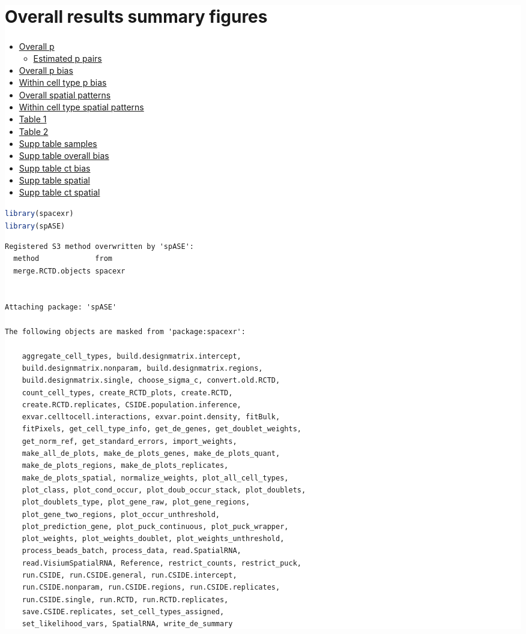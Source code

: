 Overall results summary figures
================

- <a href="#overall-p" id="toc-overall-p">Overall p</a>
  - <a href="#estimated-p-pairs" id="toc-estimated-p-pairs">Estimated p
    pairs</a>
- <a href="#overall-p-bias" id="toc-overall-p-bias">Overall p bias</a>
- <a href="#within-cell-type-p-bias"
  id="toc-within-cell-type-p-bias">Within cell type p bias</a>
- <a href="#overall-spatial-patterns"
  id="toc-overall-spatial-patterns">Overall spatial patterns</a>
- <a href="#within-cell-type-spatial-patterns"
  id="toc-within-cell-type-spatial-patterns">Within cell type spatial
  patterns</a>
- <a href="#table-1" id="toc-table-1">Table 1</a>
- <a href="#table-2" id="toc-table-2">Table 2</a>
- <a href="#supp-table-samples" id="toc-supp-table-samples">Supp table
  samples</a>
- <a href="#supp-table-overall-bias" id="toc-supp-table-overall-bias">Supp
  table overall bias</a>
- <a href="#supp-table-ct-bias" id="toc-supp-table-ct-bias">Supp table ct
  bias</a>
- <a href="#supp-table-spatial" id="toc-supp-table-spatial">Supp table
  spatial</a>
- <a href="#supp-table-ct-spatial" id="toc-supp-table-ct-spatial">Supp
  table ct spatial</a>

``` r
library(spacexr)
library(spASE)
```

    Registered S3 method overwritten by 'spASE':
      method             from   
      merge.RCTD.objects spacexr


    Attaching package: 'spASE'

    The following objects are masked from 'package:spacexr':

        aggregate_cell_types, build.designmatrix.intercept,
        build.designmatrix.nonparam, build.designmatrix.regions,
        build.designmatrix.single, choose_sigma_c, convert.old.RCTD,
        count_cell_types, create_RCTD_plots, create.RCTD,
        create.RCTD.replicates, CSIDE.population.inference,
        exvar.celltocell.interactions, exvar.point.density, fitBulk,
        fitPixels, get_cell_type_info, get_de_genes, get_doublet_weights,
        get_norm_ref, get_standard_errors, import_weights,
        make_all_de_plots, make_de_plots_genes, make_de_plots_quant,
        make_de_plots_regions, make_de_plots_replicates,
        make_de_plots_spatial, normalize_weights, plot_all_cell_types,
        plot_class, plot_cond_occur, plot_doub_occur_stack, plot_doublets,
        plot_doublets_type, plot_gene_raw, plot_gene_regions,
        plot_gene_two_regions, plot_occur_unthreshold,
        plot_prediction_gene, plot_puck_continuous, plot_puck_wrapper,
        plot_weights, plot_weights_doublet, plot_weights_unthreshold,
        process_beads_batch, process_data, read.SpatialRNA,
        read.VisiumSpatialRNA, Reference, restrict_counts, restrict_puck,
        run.CSIDE, run.CSIDE.general, run.CSIDE.intercept,
        run.CSIDE.nonparam, run.CSIDE.regions, run.CSIDE.replicates,
        run.CSIDE.single, run.RCTD, run.RCTD.replicates,
        save.CSIDE.replicates, set_cell_types_assigned,
        set_likelihood_vars, SpatialRNA, write_de_summary
